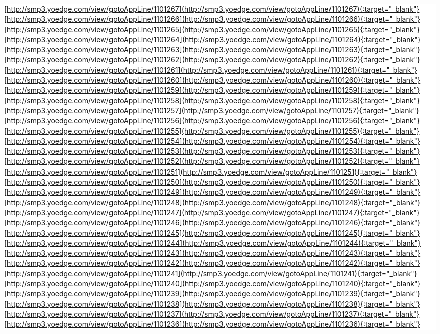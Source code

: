 [http://smp3.yoedge.com/view/gotoAppLine/1101267](http://smp3.yoedge.com/view/gotoAppLine/1101267){:target="_blank"}
[http://smp3.yoedge.com/view/gotoAppLine/1101266](http://smp3.yoedge.com/view/gotoAppLine/1101266){:target="_blank"}
[http://smp3.yoedge.com/view/gotoAppLine/1101265](http://smp3.yoedge.com/view/gotoAppLine/1101265){:target="_blank"}
[http://smp3.yoedge.com/view/gotoAppLine/1101264](http://smp3.yoedge.com/view/gotoAppLine/1101264){:target="_blank"}
[http://smp3.yoedge.com/view/gotoAppLine/1101263](http://smp3.yoedge.com/view/gotoAppLine/1101263){:target="_blank"}
[http://smp3.yoedge.com/view/gotoAppLine/1101262](http://smp3.yoedge.com/view/gotoAppLine/1101262){:target="_blank"}
[http://smp3.yoedge.com/view/gotoAppLine/1101261](http://smp3.yoedge.com/view/gotoAppLine/1101261){:target="_blank"}
[http://smp3.yoedge.com/view/gotoAppLine/1101260](http://smp3.yoedge.com/view/gotoAppLine/1101260){:target="_blank"}
[http://smp3.yoedge.com/view/gotoAppLine/1101259](http://smp3.yoedge.com/view/gotoAppLine/1101259){:target="_blank"}
[http://smp3.yoedge.com/view/gotoAppLine/1101258](http://smp3.yoedge.com/view/gotoAppLine/1101258){:target="_blank"}
[http://smp3.yoedge.com/view/gotoAppLine/1101257](http://smp3.yoedge.com/view/gotoAppLine/1101257){:target="_blank"}
[http://smp3.yoedge.com/view/gotoAppLine/1101256](http://smp3.yoedge.com/view/gotoAppLine/1101256){:target="_blank"}
[http://smp3.yoedge.com/view/gotoAppLine/1101255](http://smp3.yoedge.com/view/gotoAppLine/1101255){:target="_blank"}
[http://smp3.yoedge.com/view/gotoAppLine/1101254](http://smp3.yoedge.com/view/gotoAppLine/1101254){:target="_blank"}
[http://smp3.yoedge.com/view/gotoAppLine/1101253](http://smp3.yoedge.com/view/gotoAppLine/1101253){:target="_blank"}
[http://smp3.yoedge.com/view/gotoAppLine/1101252](http://smp3.yoedge.com/view/gotoAppLine/1101252){:target="_blank"}
[http://smp3.yoedge.com/view/gotoAppLine/1101251](http://smp3.yoedge.com/view/gotoAppLine/1101251){:target="_blank"}
[http://smp3.yoedge.com/view/gotoAppLine/1101250](http://smp3.yoedge.com/view/gotoAppLine/1101250){:target="_blank"}
[http://smp3.yoedge.com/view/gotoAppLine/1101249](http://smp3.yoedge.com/view/gotoAppLine/1101249){:target="_blank"}
[http://smp3.yoedge.com/view/gotoAppLine/1101248](http://smp3.yoedge.com/view/gotoAppLine/1101248){:target="_blank"}
[http://smp3.yoedge.com/view/gotoAppLine/1101247](http://smp3.yoedge.com/view/gotoAppLine/1101247){:target="_blank"}
[http://smp3.yoedge.com/view/gotoAppLine/1101246](http://smp3.yoedge.com/view/gotoAppLine/1101246){:target="_blank"}
[http://smp3.yoedge.com/view/gotoAppLine/1101245](http://smp3.yoedge.com/view/gotoAppLine/1101245){:target="_blank"}
[http://smp3.yoedge.com/view/gotoAppLine/1101244](http://smp3.yoedge.com/view/gotoAppLine/1101244){:target="_blank"}
[http://smp3.yoedge.com/view/gotoAppLine/1101243](http://smp3.yoedge.com/view/gotoAppLine/1101243){:target="_blank"}
[http://smp3.yoedge.com/view/gotoAppLine/1101242](http://smp3.yoedge.com/view/gotoAppLine/1101242){:target="_blank"}
[http://smp3.yoedge.com/view/gotoAppLine/1101241](http://smp3.yoedge.com/view/gotoAppLine/1101241){:target="_blank"}
[http://smp3.yoedge.com/view/gotoAppLine/1101240](http://smp3.yoedge.com/view/gotoAppLine/1101240){:target="_blank"}
[http://smp3.yoedge.com/view/gotoAppLine/1101239](http://smp3.yoedge.com/view/gotoAppLine/1101239){:target="_blank"}
[http://smp3.yoedge.com/view/gotoAppLine/1101238](http://smp3.yoedge.com/view/gotoAppLine/1101238){:target="_blank"}
[http://smp3.yoedge.com/view/gotoAppLine/1101237](http://smp3.yoedge.com/view/gotoAppLine/1101237){:target="_blank"}
[http://smp3.yoedge.com/view/gotoAppLine/1101236](http://smp3.yoedge.com/view/gotoAppLine/1101236){:target="_blank"}